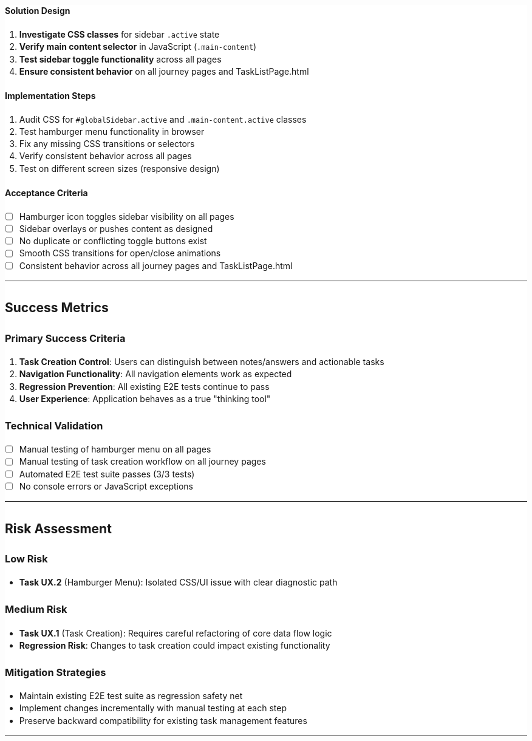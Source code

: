 #### **Solution Design**
1. **Investigate CSS classes** for sidebar `.active` state
2. **Verify main content selector** in JavaScript (`.main-content`)
3. **Test sidebar toggle functionality** across all pages
4. **Ensure consistent behavior** on all journey pages and TaskListPage.html

#### **Implementation Steps**
1. Audit CSS for `#globalSidebar.active` and `.main-content.active` classes
2. Test hamburger menu functionality in browser
3. Fix any missing CSS transitions or selectors
4. Verify consistent behavior across all pages
5. Test on different screen sizes (responsive design)

#### **Acceptance Criteria**
- [ ] Hamburger icon toggles sidebar visibility on all pages
- [ ] Sidebar overlays or pushes content as designed
- [ ] No duplicate or conflicting toggle buttons exist
- [ ] Smooth CSS transitions for open/close animations
- [ ] Consistent behavior across all journey pages and TaskListPage.html

---

## Success Metrics

### **Primary Success Criteria**
1. **Task Creation Control**: Users can distinguish between notes/answers and actionable tasks
2. **Navigation Functionality**: All navigation elements work as expected
3. **Regression Prevention**: All existing E2E tests continue to pass
4. **User Experience**: Application behaves as a true "thinking tool"

### **Technical Validation**
- [ ] Manual testing of hamburger menu on all pages
- [ ] Manual testing of task creation workflow on all journey pages
- [ ] Automated E2E test suite passes (3/3 tests)
- [ ] No console errors or JavaScript exceptions

---

## Risk Assessment

### **Low Risk**
- **Task UX.2** (Hamburger Menu): Isolated CSS/UI issue with clear diagnostic path

### **Medium Risk**
- **Task UX.1** (Task Creation): Requires careful refactoring of core data flow logic
- **Regression Risk**: Changes to task creation could impact existing functionality

### **Mitigation Strategies**
- Maintain existing E2E test suite as regression safety net
- Implement changes incrementally with manual testing at each step
- Preserve backward compatibility for existing task management features

---